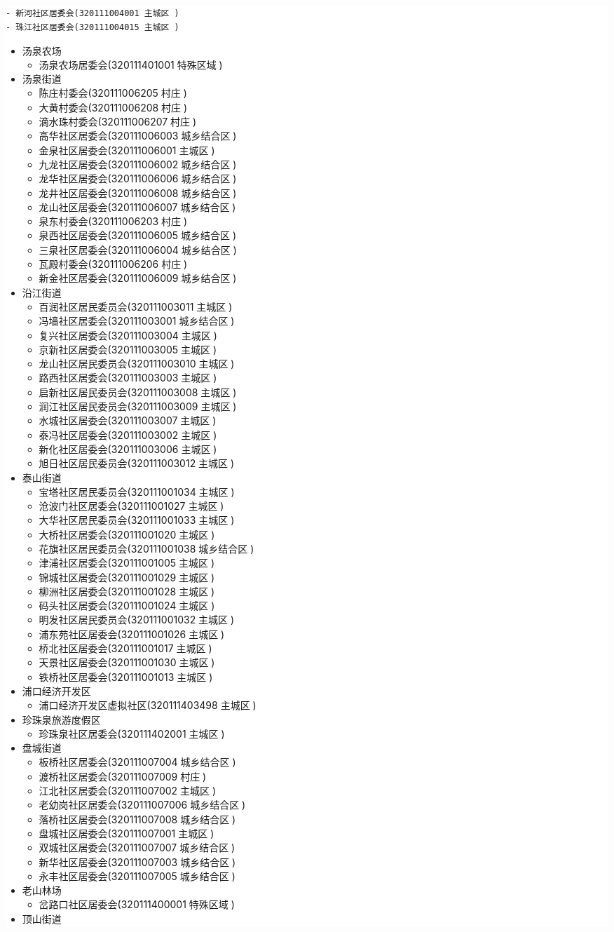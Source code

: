     - 新河社区居委会(320111004001 主城区 )
    - 珠江社区居委会(320111004015 主城区 )
  - 汤泉农场
    - 汤泉农场居委会(320111401001 特殊区域 )
  - 汤泉街道
    - 陈庄村委会(320111006205 村庄 )
    - 大黄村委会(320111006208 村庄 )
    - 滴水珠村委会(320111006207 村庄 )
    - 高华社区居委会(320111006003 城乡结合区 )
    - 金泉社区居委会(320111006001 主城区 )
    - 九龙社区居委会(320111006002 城乡结合区 )
    - 龙华社区居委会(320111006006 城乡结合区 )
    - 龙井社区居委会(320111006008 城乡结合区 )
    - 龙山社区居委会(320111006007 城乡结合区 )
    - 泉东村委会(320111006203 村庄 )
    - 泉西社区居委会(320111006005 城乡结合区 )
    - 三泉社区居委会(320111006004 城乡结合区 )
    - 瓦殿村委会(320111006206 村庄 )
    - 新金社区居委会(320111006009 城乡结合区 )
  - 沿江街道
    - 百润社区居民委员会(320111003011 主城区 )
    - 冯墙社区居委会(320111003001 城乡结合区 )
    - 复兴社区居委会(320111003004 主城区 )
    - 京新社区居委会(320111003005 主城区 )
    - 龙山社区居民委员会(320111003010 主城区 )
    - 路西社区居委会(320111003003 主城区 )
    - 启新社区居民委员会(320111003008 主城区 )
    - 润江社区居民委员会(320111003009 主城区 )
    - 水城社区居委会(320111003007 主城区 )
    - 泰冯社区居委会(320111003002 主城区 )
    - 新化社区居委会(320111003006 主城区 )
    - 旭日社区居民委员会(320111003012 主城区 )
  - 泰山街道
    - 宝塔社区居民委员会(320111001034 主城区 )
    - 沧波门社区居委会(320111001027 主城区 )
    - 大华社区居民委员会(320111001033 主城区 )
    - 大桥社区居委会(320111001020 主城区 )
    - 花旗社区居民委员会(320111001038 城乡结合区 )
    - 津浦社区居委会(320111001005 主城区 )
    - 锦城社区居委会(320111001029 主城区 )
    - 柳洲社区居委会(320111001028 主城区 )
    - 码头社区居委会(320111001024 主城区 )
    - 明发社区居民委员会(320111001032 主城区 )
    - 浦东苑社区居委会(320111001026 主城区 )
    - 桥北社区居委会(320111001017 主城区 )
    - 天景社区居委会(320111001030 主城区 )
    - 铁桥社区居委会(320111001013 主城区 )
  - 浦口经济开发区
    - 浦口经济开发区虚拟社区(320111403498 主城区 )
  - 珍珠泉旅游度假区
    - 珍珠泉社区居委会(320111402001 主城区 )
  - 盘城街道
    - 板桥社区居委会(320111007004 城乡结合区 )
    - 渡桥社区居委会(320111007009 村庄 )
    - 江北社区居委会(320111007002 主城区 )
    - 老幼岗社区居委会(320111007006 城乡结合区 )
    - 落桥社区居委会(320111007008 城乡结合区 )
    - 盘城社区居委会(320111007001 主城区 )
    - 双城社区居委会(320111007007 城乡结合区 )
    - 新华社区居委会(320111007003 城乡结合区 )
    - 永丰社区居委会(320111007005 城乡结合区 )
  - 老山林场
    - 岔路口社区居委会(320111400001 特殊区域 )
  - 顶山街道